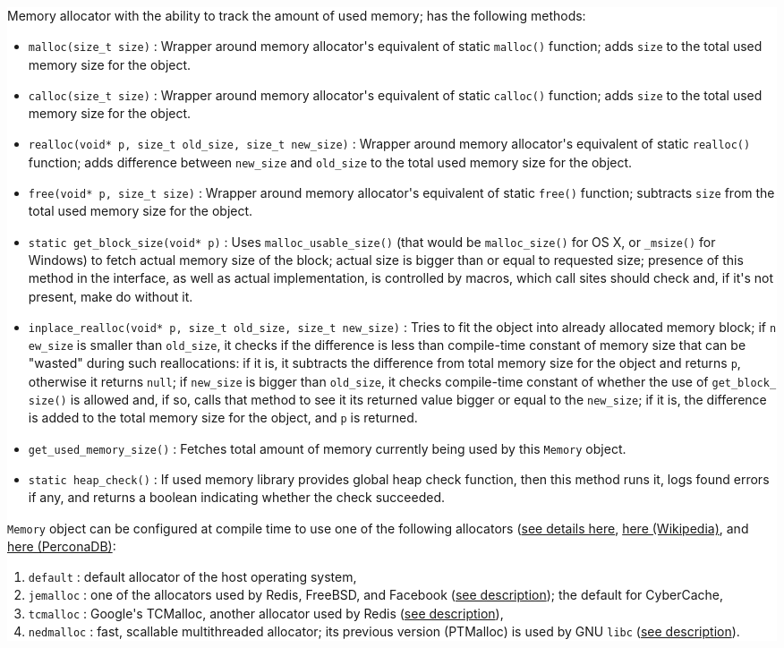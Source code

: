 Memory allocator with the ability to track the amount of used memory; has the 
following methods:

- `malloc(size_t size)` : Wrapper around memory allocator's equivalent of static
  `malloc()` function; adds `size` to the total used memory size for the object.

- `calloc(size_t size)` : Wrapper around memory allocator's equivalent of static
  `calloc()` function; adds `size` to the total used memory size for the object.

- `realloc(void* p, size_t old_size, size_t new_size)` : Wrapper around memory
  allocator's equivalent of static `realloc()` function; adds difference between
  `new_size` and `old_size` to the total used memory size for the object.

- `free(void* p, size_t size)` : Wrapper around memory allocator's equivalent of
  static `free()` function; subtracts `size` from the total used memory size for
  the object.

- `static get_block_size(void* p)` : Uses `malloc_usable_size()` (that would be
  `malloc_size()` for OS X, or `_msize()` for Windows) to fetch actual memory
  size of the block; actual size is bigger than or equal to requested size; 
  presence of this method in the interface, as well as actual implementation, 
  is controlled by macros, which call sites should check and, if it's not 
  present, make do without it.

- `inplace_realloc(void* p, size_t old_size, size_t new_size)` : Tries to fit 
  the object into already allocated memory block; if `new_size` is smaller than 
  `old_size`, it checks if the difference is less than compile-time constant of 
  memory size that can be "wasted" during such reallocations: if it is, it 
  subtracts the difference from total memory size for the object and returns 
  `p`, otherwise it returns `null`; if `new_size` is bigger than `old_size`, it 
  checks compile-time constant of whether the use of `get_block_size()` is 
  allowed and, if so, calls that method to see it its returned value bigger or 
  equal to the `new_size`; if it is, the difference is added to the total 
  memory size for the object, and `p` is returned.

- `get_used_memory_size()` : Fetches total amount of memory currently being 
  used by this `Memory` object.

- `static heap_check()` : If used memory library provides global heap check 
  function, then this method runs it, logs found errors if any, and returns a 
  boolean indicating whether the check succeeded.

`Memory` object can be configured at compile time to use one of the following allocators ([see
details here](http://blog.reverberate.org/2009/02/one-malloc-to-rule-them-all.html),
[here (Wikipedia)](https://en.wikipedia.org/wiki/C_dynamic_memory_allocation), and
[here (PerconaDB)](https://www.percona.com/blog/2012/07/05/impact-of-memory-allocators-on-mysql-performance/):

1. `default` : default allocator of the host operating system,
2. `jemalloc` : one of the allocators used by Redis, FreeBSD, and Facebook ([see
   description](http://www.canonware.com/jemalloc/)); the default for CyberCache,
3. `tcmalloc` : Google's TCMalloc, another allocator used by Redis ([see 
   description](http://goog-perftools.sourceforge.net/doc/tcmalloc.html)),
4. `nedmalloc` : fast, scallable multithreaded allocator; its previous version
   (PTMalloc) is used by GNU `libc` ([see
   description](http://www.nedprod.com/programs/portable/nedmalloc/index.html)).
